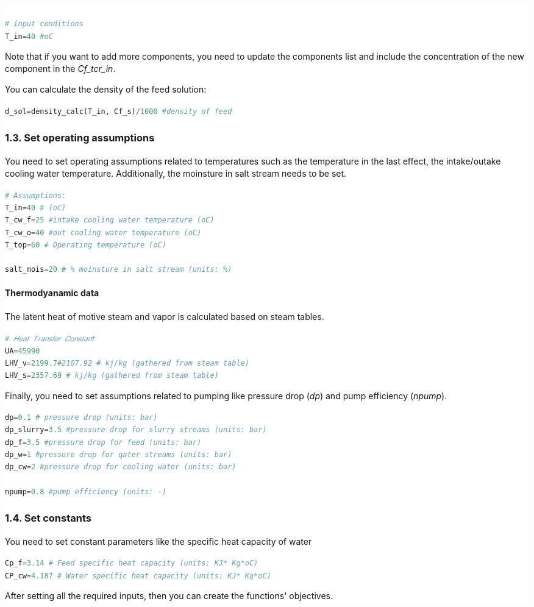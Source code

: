 ```python

# input conditions 
T_in=40 #oC
```
Note that if you want to add more components, you need to update the components list and include the concentration of the new component in the _Cf_tcr_in_. 

You can calculate the density of the feed solution:
```python
d_sol=density_calc(T_in, Cf_s)/1000 #density of feed

```
### 1.3. Set operating assumptions  
You need to set operating assumptions related to temperatures such as the temperature in the last effect, the intake/outake cooling water temperature. Additionally, the moinsture in salt stream needs to be set.
```python
# Assumptions:
T_in=40 # (oC)
T_cw_f=25 #intake cooling water temperature (oC)
T_cw_o=40 #out cooling water temperature (oC)
T_top=60 # Operating temperature (oC)

salt_mois=20 # % moinsture in salt stream (units: %)
```
#### Thermodyanamic data 
The latent heat of motive steam and vapor is calculated based on steam tables. 
```python
# 𝐻𝑒𝑎𝑡 𝑇𝑟𝑎𝑛𝑠𝑓𝑒𝑟 𝐶𝑜𝑛𝑠𝑡𝑎𝑛t
UA=45990
LHV_v=2199.7#2107.92 # kj/kg (gathered from steam table)
LHV_s=2357.69 # kj/kg (gathered from steam table)
```
Finally, you need to set assumptions related to pumping like pressure drop (_dp_) and pump efficiency (_npump_). 
```python
dp=0.1 # pressure drop (units: bar)
dp_slurry=3.5 #pressure drop for slurry streams (units: bar)
dp_f=3.5 #pressure drop for feed (units: bar)
dp_w=1 #pressure drop for qater streams (units: bar)
dp_cw=2 #pressure drop for cooling water (units: bar)

npump=0.8 #pump efficiency (units: -)
```
### 1.4. Set constants 
You need to set constant parameters like the specific heat capacity of water
```python
Cp_f=3.14 # Feed specific heat capacity (units: KJ* Kg*oC)
CP_cw=4.187 # Water specific heat capacity (units: KJ* Kg*oC)
```
After setting all the required inputs, then you can create the functions' objectives. 
